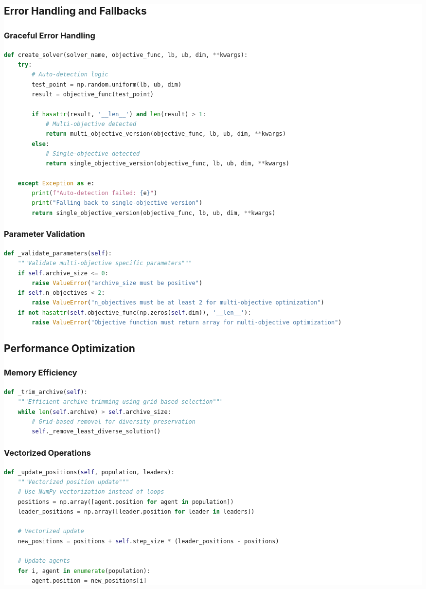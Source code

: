 ## Error Handling and Fallbacks

### Graceful Error Handling
```python
def create_solver(solver_name, objective_func, lb, ub, dim, **kwargs):
    try:
        # Auto-detection logic
        test_point = np.random.uniform(lb, ub, dim)
        result = objective_func(test_point)
        
        if hasattr(result, '__len__') and len(result) > 1:
            # Multi-objective detected
            return multi_objective_version(objective_func, lb, ub, dim, **kwargs)
        else:
            # Single-objective detected
            return single_objective_version(objective_func, lb, ub, dim, **kwargs)
            
    except Exception as e:
        print(f"Auto-detection failed: {e}")
        print("Falling back to single-objective version")
        return single_objective_version(objective_func, lb, ub, dim, **kwargs)
```

### Parameter Validation
```python
def _validate_parameters(self):
    """Validate multi-objective specific parameters"""
    if self.archive_size <= 0:
        raise ValueError("archive_size must be positive")
    if self.n_objectives < 2:
        raise ValueError("n_objectives must be at least 2 for multi-objective optimization")
    if not hasattr(self.objective_func(np.zeros(self.dim)), '__len__'):
        raise ValueError("Objective function must return array for multi-objective optimization")
```

## Performance Optimization

### Memory Efficiency
```python
def _trim_archive(self):
    """Efficient archive trimming using grid-based selection"""
    while len(self.archive) > self.archive_size:
        # Grid-based removal for diversity preservation
        self._remove_least_diverse_solution()
```

### Vectorized Operations
```python
def _update_positions(self, population, leaders):
    """Vectorized position update"""
    # Use NumPy vectorization instead of loops
    positions = np.array([agent.position for agent in population])
    leader_positions = np.array([leader.position for leader in leaders])
    
    # Vectorized update
    new_positions = positions + self.step_size * (leader_positions - positions)
    
    # Update agents
    for i, agent in enumerate(population):
        agent.position = new_positions[i]
```
